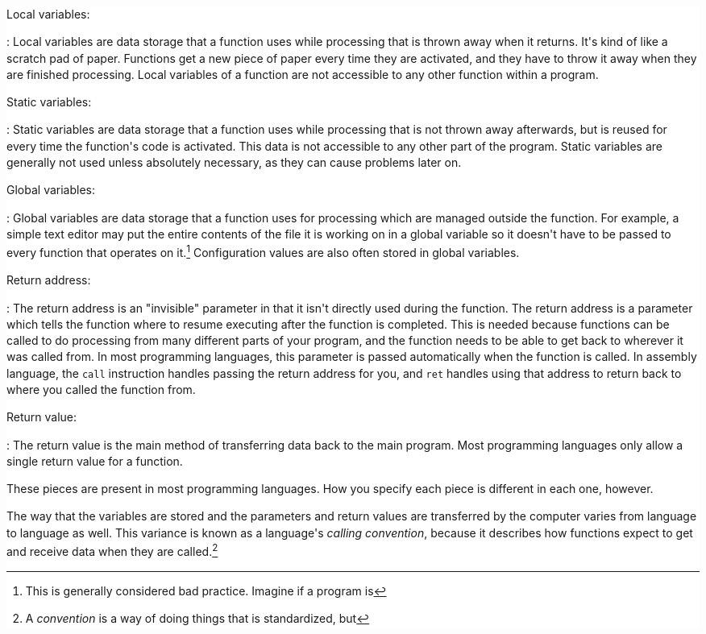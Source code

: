 Local variables:

:   Local variables are data storage that a function uses
    while processing that is thrown away when it returns. It\'s kind of
    like a scratch pad of paper. Functions get a new piece of paper
    every time they are activated, and they have to throw it away when
    they are finished processing. Local variables of a function are not
    accessible to any other function within a program.

Static variables:

:   Static variables are data storage that a function
    uses while processing that is not thrown away afterwards, but is
    reused for every time the function\'s code is activated. This data
    is not accessible to any other part of the program. Static variables
    are generally not used unless absolutely necessary, as they can
    cause problems later on.

Global variables:

:   Global variables are data storage that a function uses for
    processing which are managed outside the function. For example, a
    simple text editor may put the entire contents of the file it is
    working on in a global variable so it doesn\'t have to be passed to
    every function that operates on it.[^4-2] Configuration values are
    also often stored in global variables.

Return address:

:   The return address is an \"invisible\" parameter in
    that it isn\'t directly used during the function. The return address
    is a parameter which tells the function where to resume executing
    after the function is completed. This is needed because functions
    can be called to do processing from many different parts of your
    program, and the function needs to be able to get back to wherever
    it was called from. In most programming languages, this parameter is
    passed automatically when the function is called. In assembly
    language, the `call` instruction handles passing the return
    address for you, and `ret` handles using that address to return
    back to where you called the function from.

Return value:

:   The return value is the main method of transferring data
    back to the main program. Most programming languages only allow a
    single return value for a function.

These pieces are present in most programming languages.
How you specify each piece is different in each one, however.

The way that the variables are stored and the parameters and return
values are transferred by the computer varies from language to language
as well. This variance is known as a language\'s *calling
convention*, because it describes how functions
expect to get and receive data when they are called.[^4-3]


[0-BartlettPublishing]: http://www.bartlettpublishing.com/
[^1-1]: This is quite a large document. You certainly don\'t need to know
[^1-2]: By \"GNU/Linux distribution\", I mean an x86 GNU/Linux
[^1-3]: The GNU Project is a project by the Free Software Foundation to
[3-K12Linux]: https://fedoraproject.org/wiki/K12Linux
[3-PuTTY]: https://www.chiark.greenend.org.uk/~sgtatham/putty/
[3-Knoppix]: http://www.knoppix.org/
[3-TutorialsPoint]: https://www.tutorialspoint.com/unix/index.htm
[3-LinuxForums]: https://www.linux.org/forums/
[3-GNUProject]: https://www.gnu.org
[3-PGUBookMail]: https://lists.nongnu.org/mailman/listinfo/pgubook-readers
[^2-1]: With the advent of international character sets and Unicode, this
[^2-2]: Previous incarnations of x86 processors only had two-byte words.
[^2-3]: Note that here we are talking about general computer theory. Some
[^3-1]: If you are new to Linux and UNIX®, you may not be aware that files
[^3-2]: `.` refers to the current directory in Linux and UNIX systems.
[^3-3]: You\'ll find that many programs end up doing things strange ways.
[^3-4]: Note that on x86 processors, even the general-purpose registers
[^3-5]: You may be wondering, *why do all of these registers begin with
[^3-6]: You may be wondering why it\'s `0x80` instead of just `80`. The
[^3-7]: Actually, the interrupt transfers control to whoever set up an
[^3-8]: If you don\'t watch Veggie Tales, you should. Start with Dave and
[^3-9]: Note that no numbers in assembly language (or any other computer
[^3-10]: The instruction doesn\'t really use 4 for the size of the storage
[^3-11]: Also, the `l` in `movl` stands for *move long* since we are
[^3-12]: Notice that the comparison is to see if the *second* value is
[^3-13]: The names of these symbols can be anything you want them to be,
[^3-14]: When we talk about the most or least *significant* byte, it may
[3-GNU-Automatic-variables]: https://www.gnu.org/software/make/manual/html_node/Automatic-Variables.html
[^4-1]: Function parameters can also be used to hold pointers to data that
[^4-2]: This is generally considered bad practice. Imagine if a program is
[^4-3]: A *convention* is a way of doing things that is standardized, but
[^4-4]: Just a reminder - the dollar sign in front of the eight indicates
[^4-5]: This is not always strictly needed unless you are saving registers